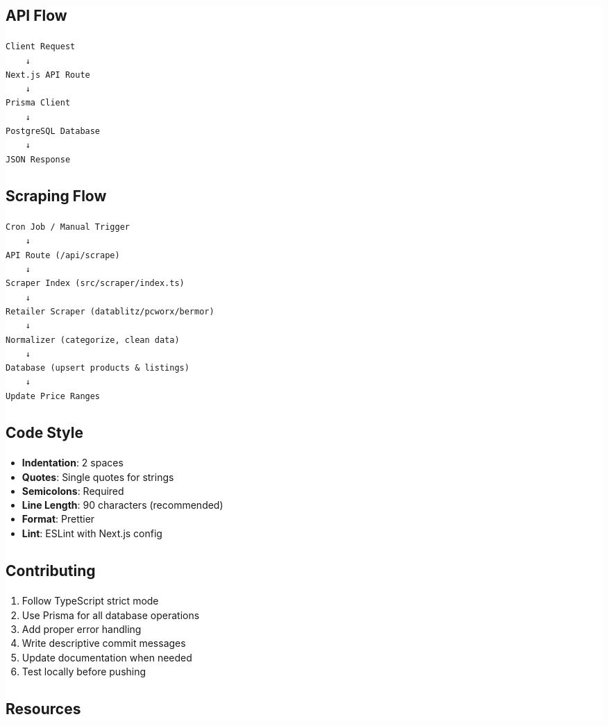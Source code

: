 ## API Flow

```
Client Request
    ↓
Next.js API Route
    ↓
Prisma Client
    ↓
PostgreSQL Database
    ↓
JSON Response
```

## Scraping Flow

```
Cron Job / Manual Trigger
    ↓
API Route (/api/scrape)
    ↓
Scraper Index (src/scraper/index.ts)
    ↓
Retailer Scraper (datablitz/pcworx/bermor)
    ↓
Normalizer (categorize, clean data)
    ↓
Database (upsert products & listings)
    ↓
Update Price Ranges
```

## Code Style

- **Indentation**: 2 spaces
- **Quotes**: Single quotes for strings
- **Semicolons**: Required
- **Line Length**: 90 characters (recommended)
- **Format**: Prettier
- **Lint**: ESLint with Next.js config

## Contributing

1. Follow TypeScript strict mode
2. Use Prisma for all database operations
3. Add proper error handling
4. Write descriptive commit messages
5. Update documentation when needed
6. Test locally before pushing

## Resources
